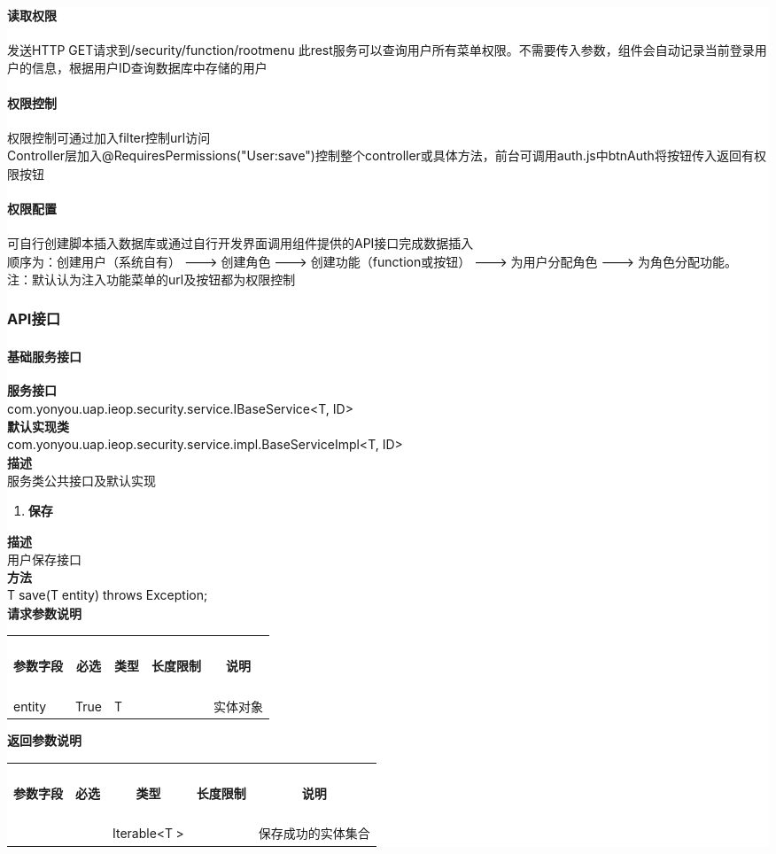 #### 读取权限 ####
发送HTTP GET请求到/security/function/rootmenu 此rest服务可以查询用户所有菜单权限。不需要传入参数，组件会自动记录当前登录用户的信息，根据用户ID查询数据库中存储的用户  

#### 权限控制 ####
权限控制可通过加入filter控制url访问  
Controller层加入@RequiresPermissions("User:save")控制整个controller或具体方法，前台可调用auth.js中btnAuth将按钮传入返回有权限按钮  

#### 权限配置 ####
可自行创建脚本插入数据库或通过自行开发界面调用组件提供的API接口完成数据插入  
顺序为：创建用户（系统自有） ---> 创建角色 ---> 创建功能（function或按钮） --->
为用户分配角色 ---> 为角色分配功能。  
注：默认认为注入功能菜单的url及按钮都为权限控制  



### API接口 ###
#### 基础服务接口 ####
**服务接口**  
com.yonyou.uap.ieop.security.service.IBaseService<T, ID>  
**默认实现类**  
com.yonyou.uap.ieop.security.service.impl.BaseServiceImpl<T, ID>  
**描述**  
服务类公共接口及默认实现  
1.  **保存**
    
   **描述**  
    用户保存接口  
    **方法**  
    	T save(T entity) throws Exception;  
    **请求参数说明**  
    <table>
      <tr>
        <th><br>  参数字段<br>  </th>
        <th><br>  必选<br>  </th>
        <th><br>  类型<br>  </th>
        <th><br>  长度限制<br>  </th>
        <th><br>  说明<br>  </th>
      </tr>
      <tr>
        <td><br>  entity<br>  </td>
        <td><br>  True<br>  </td>
        <td><br>  T<br>  </td>
        <td></td>
        <td><br>  实体对象<br>  </td>
      </tr>
    </table>
    **返回参数说明**  
    <table>
      <tr>
        <th><br>  参数字段<br>  </th>
        <th><br>  必选<br>  </th>
        <th><br>  类型<br>  </th>
        <th><br>  长度限制<br>  </th>
        <th><br>  说明<br>  </th>
      </tr>
      <tr>
        <td><br>   <br>  </td>
        <td><br>   <br>  </td>
        <td><br>  Iterable&lt;T &gt;<br>  </td>
        <td><br>   <br>  </td>
        <td><br>  保存成功的实体集合<br>  </td>
      </tr>
    </table>  